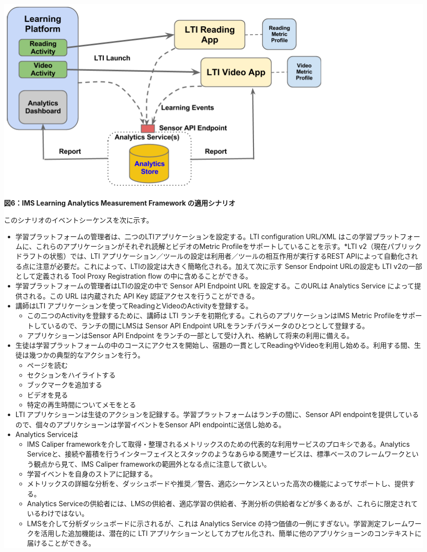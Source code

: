 ![図6](figure6.png)

**図6：IMS Learning Analytics Measurement Framework の適用シナリオ**

このシナリオのイベントシーケンスを次に示す。

- 学習プラットフォームの管理者は、二つのLTIアプリケーションを設定する。LTI configuration URL/XML はこの学習プラットフォームに、これらのアプリケーションがそれぞれ読解とビデオのMetric Profileをサポートしていることを示す。*LTI v2（現在パブリックドラフトの状態）では、LTI アプリケーション／ツールの設定は利用者／ツールの相互作用が実行するREST APIによって自動化される点に注意が必要だ。これによって、LTIの設定は大きく簡略化される。加えて次に示す Sensor Endpoint URLの設定も LTI v2の一部として定義される Tool Proxy Registration flow の中に含めることができる。
- 学習プラットフォームの管理者はLTIの設定の中で Sensor API Endpoint URL を設定する。このURLは Analytics Service によって提供される。この URL は内蔵された API Key 認証アクセスを行うことができる。
- 講師はLTI アプリケーションを使ってReadingとVideoのActivityを登録する。
    * この二つのActivityを登録するために、講師は LTI ランチを初期化する。これらのアプリケーションはIMS Metric Profileをサポートしているので、ランチの間にLMSは Sensor API Endpoint URLをランチパラメータのひとつとして登録する。
    * アプリケショーンはSensor API Endpoint をランチの一部として受け入れ、格納して将来の利用に備える。
- 生徒は学習プラットフォームの中のコースにアクセスを開始し、宿題の一貫としてReadingやVideoを利用し始める。利用する間、生徒は幾つかの典型的なアクションを行う。
    * ページを読む
    * セクションをハイライトする
    * ブックマークを追加する
    * ビデオを見る
    * 特定の再生時間についてメモをとる
- LTI アプリケショーンは生徒のアクションを記録する。学習プラットフォームはランチの間に、Sensor API endpointを提供しているので、個々のアプリケショーンは学習イベントをSensor API endpointに送信し始める。
- Analytics Serviceは
    * IMS Caliper frameworkを介して取得・整理されるメトリックスのための代表的な利用サービスのプロキシである。Analytics Serviceと、接続や蓄積を行うインターフェイスとスタックのようなあらゆる関連サービスは、標準ベースのフレームワークという観点から見て、IMS Caliper frameworkの範囲外となる点に注意して欲しい。
    * 学習イベントを自身のストアに記録する。
    * メトリックスの詳細な分析を、ダッシュボードや推奨／警告、適応シーケンスといった高次の機能によってサポートし、提供する。
    * Analytics Serviceの供給者には、LMSの供給者、適応学習の供給者、予測分析の供給者などが多くあるが、これらに限定されているわけではない。
    * LMSを介して分析ダッシュボードに示されるが、これは Analytics Service の持つ価値の一例にすぎない。学習測定フレームワークを活用した追加機能は、潜在的に LTI アプリケショーンとしてカプセル化され、簡単に他のアプリケショーンのコンテキストに届けることができる。
